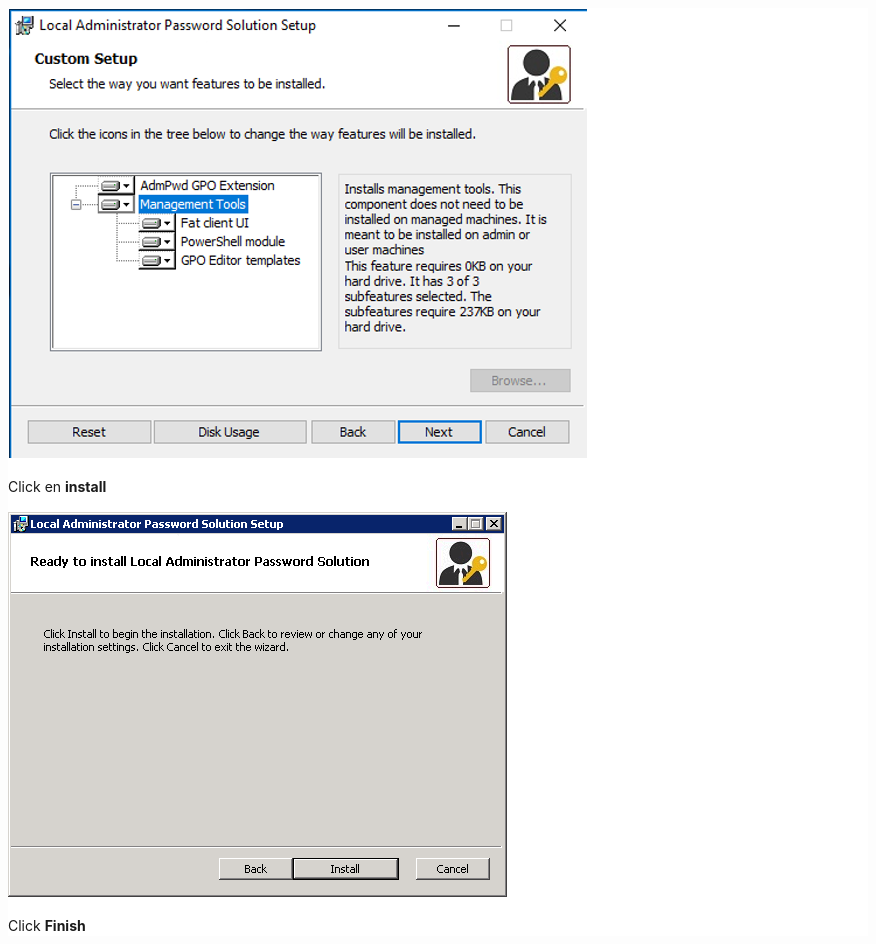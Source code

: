 ![image](https://github.com/redteamrd/docs/blob/main/LAPS/images/3.png)

Click en **install**

![image](https://github.com/redteamrd/docs/blob/main/LAPS/images/4.png)

Click **Finish**
